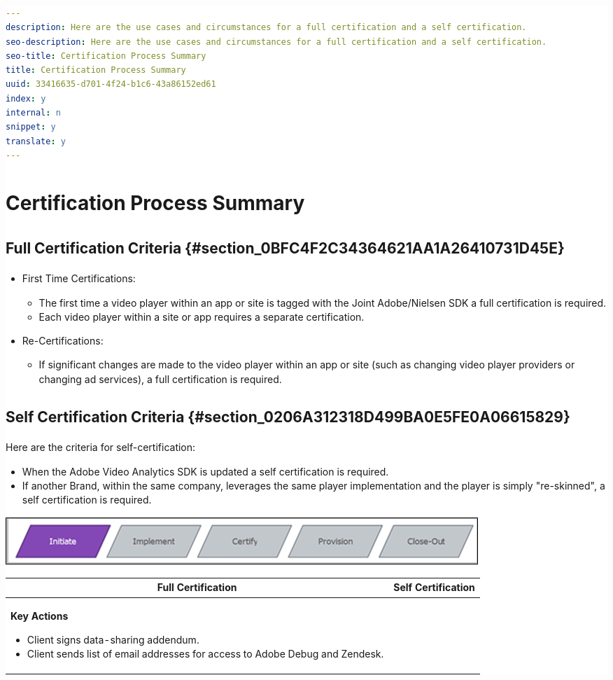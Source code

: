 ```yaml
---
description: Here are the use cases and circumstances for a full certification and a self certification.
seo-description: Here are the use cases and circumstances for a full certification and a self certification.
seo-title: Certification Process Summary
title: Certification Process Summary
uuid: 33416635-d701-4f24-b1c6-43a86152ed61
index: y
internal: n
snippet: y
translate: y
---
```


# Certification Process Summary


## Full Certification Criteria {#section_0BFC4F2C34364621AA1A26410731D45E}


* First Time Certifications: 
    * The first time a video player within an app or site is tagged with the Joint Adobe/Nielsen SDK a full certification is required.
    * Each video player within a site or app requires a separate certification.


* Re-Certifications: 
    * If significant changes are made to the video player within an app or site (such as changing video player providers or changing ad services), a full certification is required.



## Self Certification Criteria {#section_0206A312318D499BA0E5FE0A06615829}

Here are the criteria for self-certification:

* When the Adobe Video Analytics SDK is updated a self certification is required.
* If another Brand, within the same company, leverages the same player implementation and the player is simply "re-skinned", a self certification is required.


<a id="section_A8930180945D48258792DC9AC857B6E3"></a>

<a id="fig_4BAC7C5333D542A4B489DF935D588972"></a> ![](graphics/initiate.png) 

<table id="table_9CA49981020E4D2997424C9F6C92D6A4"> 
 <thead> 
  <tr> 
   <th colname="col1" class="entry">Full Certification</th> 
   <th colname="col2" class="entry">Self Certification</th> 
  </tr>
 </thead>
 <tbody> 
  <tr> 
   <td colname="col1"> <p><b>Key Actions</b> 
     <ul id="ul_43B063DC14EE44DDB07F8A948FC84005"> 
      <li id="li_9992D0B7F27840559CB59EDC58DFD1FD">Client signs data-sharing addendum.</li> 
      <li id="li_D5CDD711ABB043539E632AA5581F2F6D">Client sends list of email addresses for access to Adobe Debug and Zendesk.</li> 